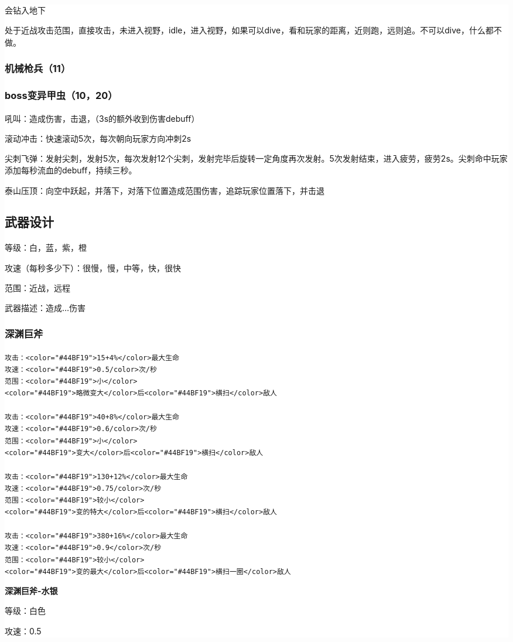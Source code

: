 会钻入地下

处于近战攻击范围，直接攻击，未进入视野，idle，进入视野，如果可以dive，看和玩家的距离，近则跑，远则追。不可以dive，什么都不做。

### 机械枪兵（11）

### boss变异甲虫（10，20）

吼叫：造成伤害，击退，（3s的额外收到伤害debuff）

滚动冲击：快速滚动5次，每次朝向玩家方向冲刺2s

尖刺飞弹：发射尖刺，发射5次，每次发射12个尖刺，发射完毕后旋转一定角度再次发射。5次发射结束，进入疲劳，疲劳2s。尖刺命中玩家添加每秒流血的debuff，持续三秒。

泰山压顶：向空中跃起，并落下，对落下位置造成范围伤害，追踪玩家位置落下，并击退

## 武器设计

等级：白，蓝，紫，橙

攻速（每秒多少下）：很慢，慢，中等，快，很快

范围：近战，远程

武器描述：造成…伤害

### 深渊巨斧

```
攻击：<color="#44BF19">15+4%</color>最大生命
攻速：<color="#44BF19">0.5/color>次/秒
范围：<color="#44BF19">小</color>
<color="#44BF19">略微变大</color>后<color="#44BF19">横扫</color>敌人

攻击：<color="#44BF19">40+8%</color>最大生命
攻速：<color="#44BF19">0.6/color>次/秒
范围：<color="#44BF19">小</color>
<color="#44BF19">变大</color>后<color="#44BF19">横扫</color>敌人

攻击：<color="#44BF19">130+12%</color>最大生命
攻速：<color="#44BF19">0.75/color>次/秒
范围：<color="#44BF19">较小</color>
<color="#44BF19">变的特大</color>后<color="#44BF19">横扫</color>敌人

攻击：<color="#44BF19">380+16%</color>最大生命
攻速：<color="#44BF19">0.9</color>次/秒
范围：<color="#44BF19">较小</color>
<color="#44BF19">变的最大</color>后<color="#44BF19">横扫一圈</color>敌人
```

**深渊巨斧-水银**

等级：白色

攻速：0.5
